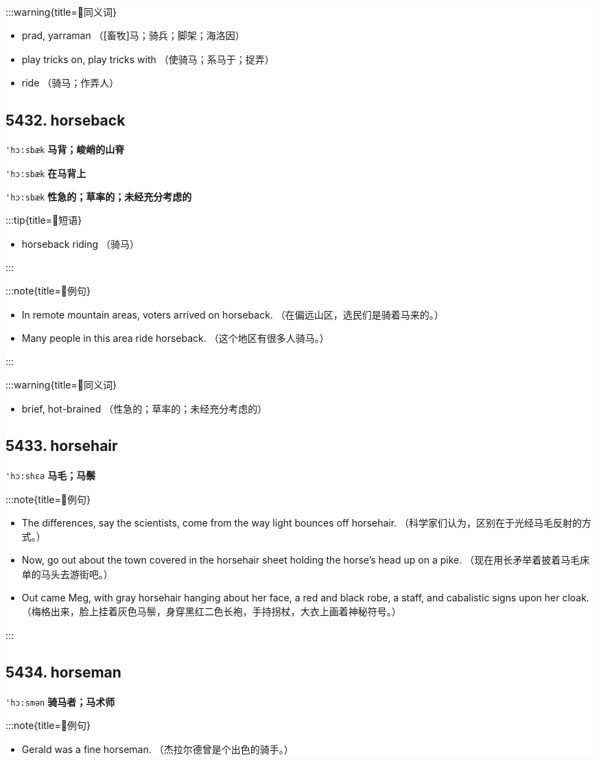 :::warning{title=🤔同义词}

- prad, yarraman （[畜牧]马；骑兵；脚架；海洛因）

- play tricks on, play tricks with （使骑马；系马于；捉弄）

- ride （骑马；作弄人）


## 5432. horseback

`'hɔ:sbæk`  **马背；峻峭的山脊**

`'hɔ:sbæk`  **在马背上**

`'hɔ:sbæk`  **性急的；草率的；未经充分考虑的**

:::tip{title=🤩短语}

- horseback riding （骑马）

:::

:::note{title=🎤例句}

- In remote mountain areas, voters arrived on horseback. （在偏远山区，选民们是骑着马来的。）

- Many people in this area ride horseback. （这个地区有很多人骑马。）

:::

:::warning{title=🤔同义词}

- brief, hot-brained （性急的；草率的；未经充分考虑的）


## 5433. horsehair

`'hɔ:shεə`  **马毛；马鬃**

:::note{title=🎤例句}

- The differences, say the scientists, come from the way light bounces off horsehair. （科学家们认为，区别在于光经马毛反射的方式。）

- Now, go out about the town covered in the horsehair sheet holding the horse’s head up on a pike. （现在用长矛举着披着马毛床单的马头去游街吧。）

- Out came Meg, with gray horsehair hanging about her face, a red and black robe, a staff, and cabalistic signs upon her cloak. （梅格出来，脸上挂着灰色马鬃，身穿黑红二色长袍，手持拐杖，大衣上画着神秘符号。）

:::

## 5434. horseman

`'hɔ:smən`  **骑马者；马术师**

:::note{title=🎤例句}

- Gerald was a fine horseman. （杰拉尔德曾是个出色的骑手。）
